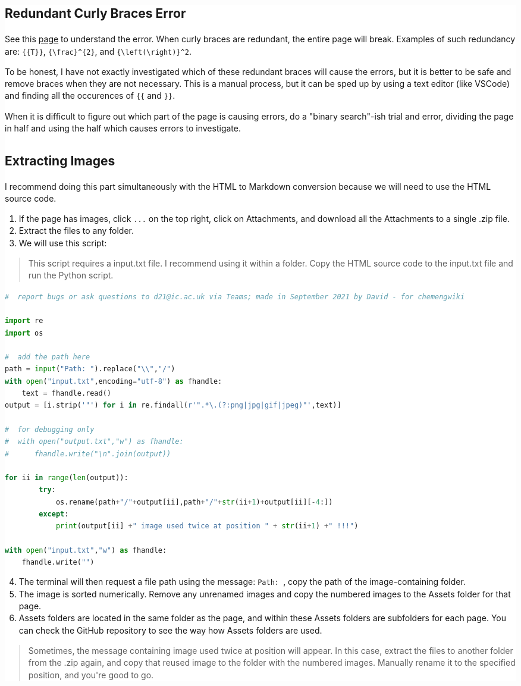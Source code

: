 ##  Redundant Curly Braces Error
See this [page](http://chemengwiki-migration.herokuapp.com/e/en/Test/Break) to understand the error. When curly braces are redundant, the entire page will break. Examples of such redundancy are: `{{T}}`, `{\frac}^{2}`, and `{\left(\right)}^2`. 

To be honest, I have not exactly investigated which of these redundant braces will cause the errors, but it is better to be safe and remove braces when they are not necessary. This is a manual process, but it can be sped up by using a text editor (like VSCode) and finding all the occurences of `{{` and `}}`. 

When it is difficult to figure out which part of the page is causing errors, do a "binary search"-ish trial and error, dividing the page in half and using the half which causes errors to investigate. 

##  Extracting Images
I recommend doing this part simultaneously with the HTML to Markdown conversion because we will need to use the HTML source code. 
1. If the page has images, click `...` on the top right, click on Attachments, and download all the Attachments to a single .zip file.
2. Extract the files to any folder. 
3. We will use this script:
>This script requires a input.txt file. I recommend using it within a folder. 
> Copy the HTML source code to the input.txt file and run the Python script. 
```Python
#  report bugs or ask questions to d21@ic.ac.uk via Teams; made in September 2021 by David - for chemengwiki

import re
import os

#  add the path here 
path = input("Path: ").replace("\\","/")
with open("input.txt",encoding="utf-8") as fhandle:
    text = fhandle.read()
output = [i.strip('"') for i in re.findall(r'".*\.(?:png|jpg|gif|jpeg)"',text)]

#  for debugging only
#  with open("output.txt","w") as fhandle:
#      fhandle.write("\n".join(output))

for ii in range(len(output)):
        try:
            os.rename(path+"/"+output[ii],path+"/"+str(ii+1)+output[ii][-4:])
        except:
            print(output[ii] +" image used twice at position " + str(ii+1) +" !!!")

with open("input.txt","w") as fhandle:
    fhandle.write("")
```
4. The terminal will then request a file path using the message: `Path: `, copy the path of the image-containing folder. 
5. The image is sorted numerically. Remove any unrenamed images and copy the numbered images to the Assets folder for that page. 
6. Assets folders are located in the same folder as the page, and within these Assets folders are subfolders for each page. You can check the GitHub repository to see the way how Assets folders are used. 
>Sometimes, the message containing image used twice at position will appear. In this case, extract the files to another folder from the .zip again, and copy that reused image to the folder with the numbered images. Manually rename it to the specified position, and you're good to go. 
>

